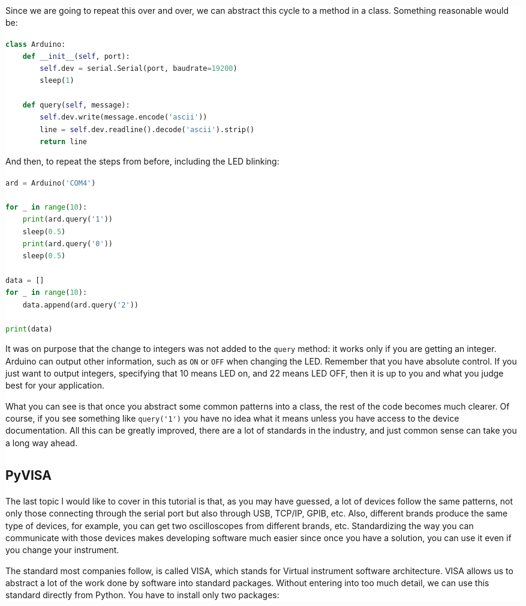 Since we are going to repeat this over and over, we can abstract this cycle to a method in a class. Something reasonable would be:

```python
class Arduino:
    def __init__(self, port):
        self.dev = serial.Serial(port, baudrate=19200)
        sleep(1)

    def query(self, message):
        self.dev.write(message.encode('ascii'))
        line = self.dev.readline().decode('ascii').strip()
        return line
```

And then, to repeat the steps from before, including the LED blinking:

```python
ard = Arduino('COM4')

for _ in range(10):
    print(ard.query('1'))
    sleep(0.5)
    print(ard.query('0'))
    sleep(0.5)

data = []
for _ in range(10):
    data.append(ard.query('2'))

print(data)
```

It was on purpose that the change to integers was not added to the ``query`` method: it works only if you are getting an integer. Arduino can output other information, such as ``ON`` or ``OFF`` when changing the LED. Remember that you have absolute control. If you just want to output integers, specifying that 10 means LED on, and 22 means LED OFF, then it is up to you and what you judge best for your application. 

What you can see is that once you abstract some common patterns into a class, the rest of the code becomes much clearer. Of course, if you see something like ``query('1')`` you have no idea what it means unless you have access to the device documentation. All this can be greatly improved, there are a lot of standards in the industry, and just common sense can take you a long way ahead. 

## PyVISA
The last topic I would like to cover in this tutorial is that, as you may have guessed, a lot of devices follow the same patterns, not only those connecting through the serial port but also through USB, TCP/IP, GPIB, etc. Also, different brands produce the same type of devices, for example, you can get two oscilloscopes from different brands, etc. Standardizing the way you can communicate with those devices makes developing software much easier since once you have a solution, you can use it even if you change your instrument. 

The standard most companies follow, is called VISA, which stands for Virtual instrument software architecture. VISA allows us to abstract a lot of the work done by software into standard packages. Without entering into too much detail, we can use this standard directly from Python. You have to install only two packages:
